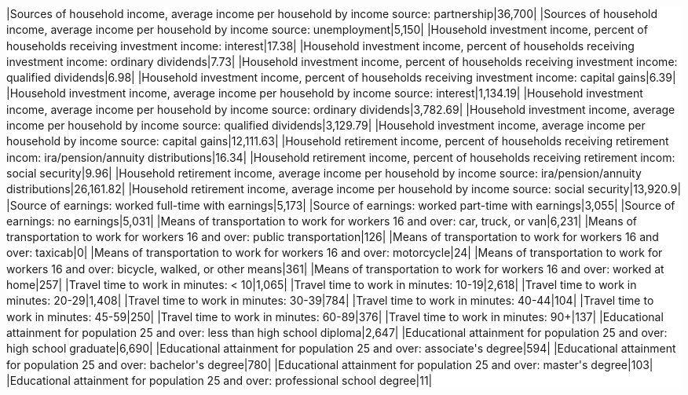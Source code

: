 |Sources of household income, average income per household by income source: partnership|36,700|
|Sources of household income, average income per household by income source: unemployment|5,150|
|Household investment income, percent of households receiving investment income: interest|17.38|
|Household investment income, percent of households receiving investment income: ordinary dividends|7.73|
|Household investment income, percent of households receiving investment income: qualified dividends|6.98|
|Household investment income, percent of households receiving investment income: capital gains|6.39|
|Household investment income, average income per household by income source: interest|1,134.19|
|Household investment income, average income per household by income source: ordinary dividends|3,782.69|
|Household investment income, average income per household by income source: qualified dividends|3,129.79|
|Household investment income, average income per household by income source: capital gains|12,111.63|
|Household retirement income, percent of households receiving retirement incom: ira/pension/annuity distributions|16.34|
|Household retirement income, percent of households receiving retirement incom: social security|9.96|
|Household retirement income, average income per household by income source: ira/pension/annuity distributions|26,161.82|
|Household retirement income, average income per household by income source: social security|13,920.9|
|Source of earnings: worked full-time with earnings|5,173|
|Source of earnings: worked part-time with earnings|3,055|
|Source of earnings: no earnings|5,031|
|Means of transportation to work for workers 16 and over: car, truck, or van|6,231|
|Means of transportation to work for workers 16 and over: public transportation|126|
|Means of transportation to work for workers 16 and over: taxicab|0|
|Means of transportation to work for workers 16 and over: motorcycle|24|
|Means of transportation to work for workers 16 and over: bicycle, walked, or other means|361|
|Means of transportation to work for workers 16 and over: worked at home|257|
|Travel time to work in minutes: < 10|1,065|
|Travel time to work in minutes: 10-19|2,618|
|Travel time to work in minutes: 20-29|1,408|
|Travel time to work in minutes: 30-39|784|
|Travel time to work in minutes: 40-44|104|
|Travel time to work in minutes: 45-59|250|
|Travel time to work in minutes: 60-89|376|
|Travel time to work in minutes: 90+|137|
|Educational attainment for population 25 and over: less than high school diploma|2,647|
|Educational attainment for population 25 and over: high school graduate|6,690|
|Educational attainment for population 25 and over: associate's degree|594|
|Educational attainment for population 25 and over: bachelor's degree|780|
|Educational attainment for population 25 and over: master's degree|103|
|Educational attainment for population 25 and over: professional school degree|11|